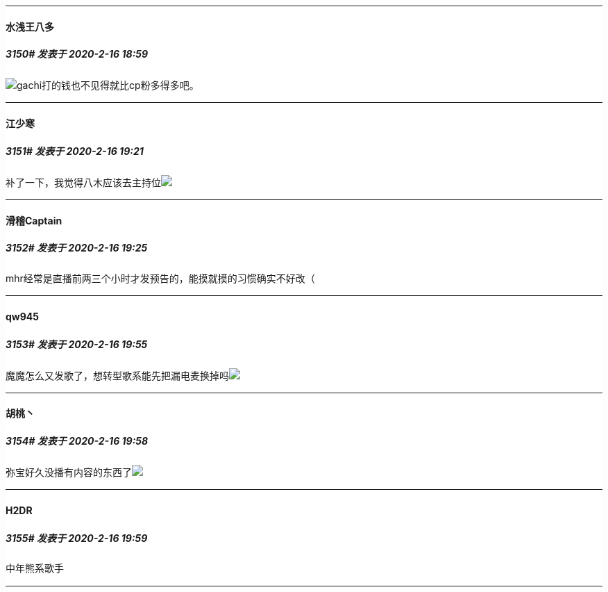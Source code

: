 
-----

####  水浅王八多  
##### 3150#       发表于 2020-2-16 18:59


<img src="https://static.saraba1st.com/image/smiley/face2017/245.png" referrerpolicy="no-referrer">gachi打的钱也不见得就比cp粉多得多吧。


-----

####  江少寒  
##### 3151#       发表于 2020-2-16 19:21


补了一下，我觉得八木应该去主持位<img src="https://static.saraba1st.com/image/smiley/face2017/067.png" referrerpolicy="no-referrer">


-----

####  滑稽Captain  
##### 3152#       发表于 2020-2-16 19:25


mhr经常是直播前两三个小时才发预告的，能摸就摸的习惯确实不好改（


-----

####  qw945  
##### 3153#       发表于 2020-2-16 19:55


魔魔怎么又发歌了，想转型歌系能先把漏电麦换掉吗<img src="https://static.saraba1st.com/image/smiley/face2017/067.png" referrerpolicy="no-referrer">


-----

####  胡桃丶  
##### 3154#       发表于 2020-2-16 19:58


弥宝好久没播有内容的东西了<img src="https://static.saraba1st.com/image/smiley/face2017/135.png" referrerpolicy="no-referrer">


-----

####  H2DR  
##### 3155#       发表于 2020-2-16 19:59


中年熊系歌手


-----
